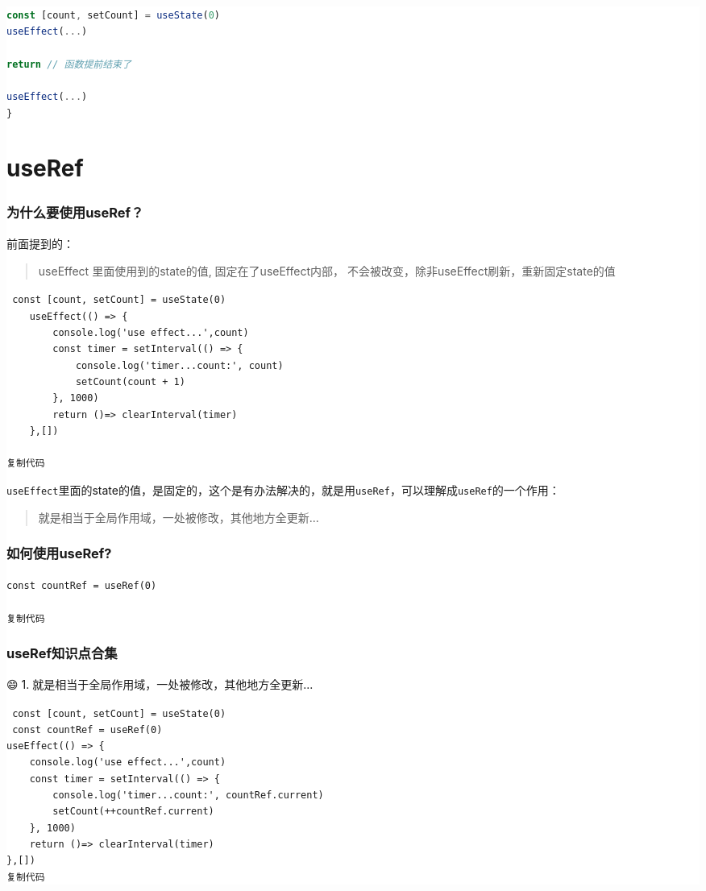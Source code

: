 ```js
const [count, setCount] = useState(0)
useEffect(...)

return // 函数提前结束了

useEffect(...)
}
```



# useRef

### 为什么要使用useRef？

前面提到的：

> useEffect 里面使用到的state的值, 固定在了useEffect内部， 不会被改变，除非useEffect刷新，重新固定state的值

```
 const [count, setCount] = useState(0)
    useEffect(() => {
        console.log('use effect...',count)
        const timer = setInterval(() => {
            console.log('timer...count:', count)
            setCount(count + 1)
        }, 1000)
        return ()=> clearInterval(timer)
    },[])
    
复制代码
```

`useEffect`里面的state的值，是固定的，这个是有办法解决的，就是用`useRef`，可以理解成`useRef`的一个作用：

> 就是相当于全局作用域，一处被修改，其他地方全更新...

### 如何使用useRef?

```
const countRef = useRef(0)

复制代码
```

### useRef知识点合集

😄 1. 就是相当于全局作用域，一处被修改，其他地方全更新...

```
 const [count, setCount] = useState(0)
 const countRef = useRef(0)
useEffect(() => {
    console.log('use effect...',count)
    const timer = setInterval(() => {
        console.log('timer...count:', countRef.current)
        setCount(++countRef.current)
    }, 1000)
    return ()=> clearInterval(timer)
},[])
复制代码
```
